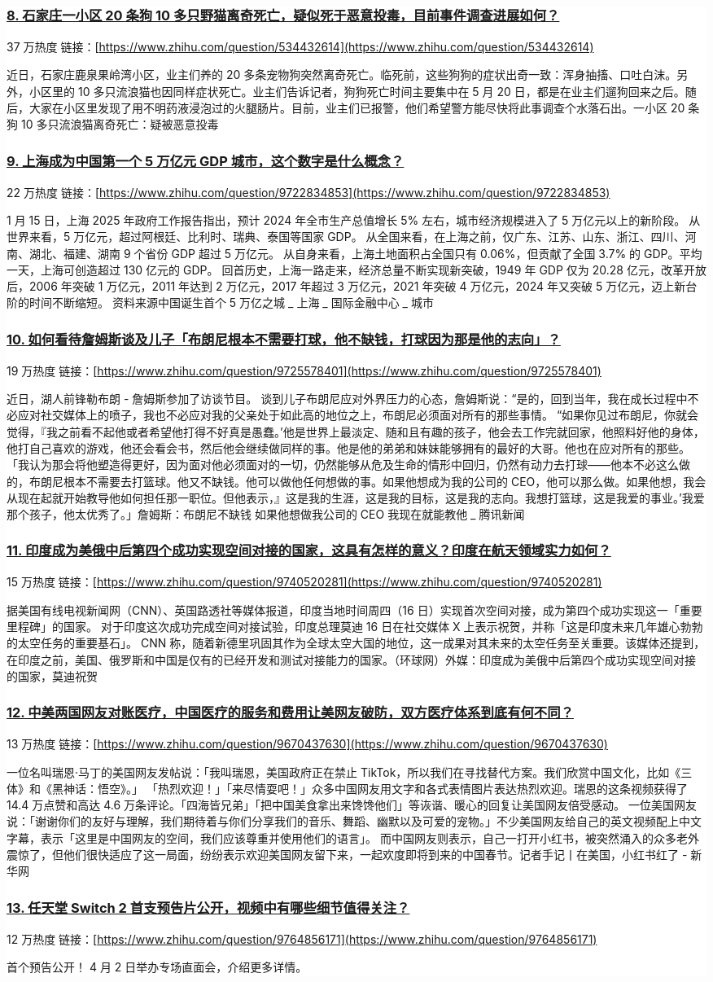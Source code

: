 

### [8. 石家庄一小区 20 条狗 10 多只野猫离奇死亡，疑似死于恶意投毒，目前事件调查进展如何？](https://www.zhihu.com/question/534432614)
37 万热度 链接：[https://www.zhihu.com/question/534432614](https://www.zhihu.com/question/534432614)

近日，石家庄鹿泉果岭湾小区，业主们养的 20 多条宠物狗突然离奇死亡。临死前，这些狗狗的症状出奇一致：浑身抽搐、口吐白沫。另外，小区里的 10 多只流浪猫也因同样症状死亡。业主们告诉记者，狗狗死亡时间主要集中在 5 月 20 日，都是在业主们遛狗回来之后。随后，大家在小区里发现了用不明药液浸泡过的火腿肠片。目前，业主们已报警，他们希望警方能尽快将此事调查个水落石出。一小区 20 条狗 10 多只流浪猫离奇死亡：疑被恶意投毒

### [9. 上海成为中国第一个 5 万亿元 GDP 城市，这个数字是什么概念？](https://www.zhihu.com/question/9722834853)
22 万热度 链接：[https://www.zhihu.com/question/9722834853](https://www.zhihu.com/question/9722834853)

1 月 15 日，上海 2025 年政府工作报告指出，预计 2024 年全市生产总值增长 5% 左右，城市经济规模进入了 5 万亿元以上的新阶段。 从世界来看，5 万亿元，超过阿根廷、比利时、瑞典、泰国等国家 GDP。 从全国来看，在上海之前，仅广东、江苏、山东、浙江、四川、河南、湖北、福建、湖南 9 个省份 GDP 超过 5 万亿元。 从自身来看，上海土地面积占全国只有 0.06%，但贡献了全国 3.7% 的 GDP。平均一天，上海可创造超过 130 亿元的 GDP。 回首历史，上海一路走来，经济总量不断实现新突破，1949 年 GDP 仅为 20.28 亿元，改革开放后，2006 年突破 1 万亿元，2011 年达到 2 万亿元，2017 年超过 3 万亿元，2021 年突破 4 万亿元，2024 年又突破 5 万亿元，迈上新台阶的时间不断缩短。 资料来源中国诞生首个 5 万亿之城 _ 上海 _ 国际金融中心 _ 城市

### [10. 如何看待詹姆斯谈及儿子「布朗尼根本不需要打球，他不缺钱，打球因为那是他的志向」？](https://www.zhihu.com/question/9725578401)
19 万热度 链接：[https://www.zhihu.com/question/9725578401](https://www.zhihu.com/question/9725578401)

近日，湖人前锋勒布朗 - 詹姆斯参加了访谈节目。 谈到儿子布朗尼应对外界压力的心态，詹姆斯说：“是的，回到当年，我在成长过程中不必应对社交媒体上的喷子，我也不必应对我的父亲处于如此高的地位之上，布朗尼必须面对所有的那些事情。 “如果你见过布朗尼，你就会觉得，『我之前看不起他或者希望他打得不好真是愚蠢。’他是世界上最淡定、随和且有趣的孩子，他会去工作完就回家，他照料好他的身体，他打自己喜欢的游戏，他还会看会书，然后他会继续做同样的事。他是他的弟弟和妹妹能够拥有的最好的大哥。他也在应对所有的那些。 「我认为那会将他塑造得更好，因为面对他必须面对的一切，仍然能够从危及生命的情形中回归，仍然有动力去打球——他本不必这么做的，布朗尼根本不需要去打篮球。他又不缺钱。他可以做他任何想做的事。如果他想成为我的公司的 CEO，他可以那么做。如果他想，我会从现在起就开始教导他如何担任那一职位。但他表示，』这是我的生涯，这是我的目标，这是我的志向。我想打篮球，这是我爱的事业。’我爱那个孩子，他太优秀了。」詹姆斯：布朗尼不缺钱 如果他想做我公司的 CEO 我现在就能教他 _ 腾讯新闻

### [11. 印度成为美俄中后第四个成功实现空间对接的国家，这具有怎样的意义？印度在航天领域实力如何？](https://www.zhihu.com/question/9740520281)
15 万热度 链接：[https://www.zhihu.com/question/9740520281](https://www.zhihu.com/question/9740520281)

据美国有线电视新闻网（CNN）、英国路透社等媒体报道，印度当地时间周四（16 日）实现首次空间对接，成为第四个成功实现这一「重要里程碑」的国家。 对于印度这次成功完成空间对接试验，印度总理莫迪 16 日在社交媒体 X 上表示祝贺，并称「这是印度未来几年雄心勃勃的太空任务的重要基石」。 CNN 称，随着新德里巩固其作为全球太空大国的地位，这一成果对其未来的太空任务至关重要。该媒体还提到，在印度之前，美国、俄罗斯和中国是仅有的已经开发和测试对接能力的国家。（环球网）外媒：印度成为美俄中后第四个成功实现空间对接的国家，莫迪祝贺

### [12. 中美两国网友对账医疗，中国医疗的服务和费用让美网友破防，双方医疗体系到底有何不同？](https://www.zhihu.com/question/9670437630)
13 万热度 链接：[https://www.zhihu.com/question/9670437630](https://www.zhihu.com/question/9670437630)

一位名叫瑞恩·马丁的美国网友发帖说：「我叫瑞恩，美国政府正在禁止 TikTok，所以我们在寻找替代方案。我们欣赏中国文化，比如《三体》和《黑神话：悟空》。」 「热烈欢迎！」「来尽情耍吧！」众多中国网友用文字和各式表情图片表达热烈欢迎。瑞恩的这条视频获得了 14.4 万点赞和高达 4.6 万条评论。「四海皆兄弟」「把中国美食拿出来馋馋他们」等诙谐、暖心的回复让美国网友倍受感动。 一位美国网友说：「谢谢你们的友好与理解，我们期待着与你们分享我们的音乐、舞蹈、幽默以及可爱的宠物。」不少美国网友给自己的英文视频配上中文字幕，表示「这里是中国网友的空间，我们应该尊重并使用他们的语言」。 而中国网友则表示，自己一打开小红书，被突然涌入的众多老外震惊了，但他们很快适应了这一局面，纷纷表示欢迎美国网友留下来，一起欢度即将到来的中国春节。记者手记丨在美国，小红书红了 - 新华网

### [13. 任天堂 Switch 2 首支预告片公开，视频中有哪些细节值得关注？](https://www.zhihu.com/question/9764856171)
12 万热度 链接：[https://www.zhihu.com/question/9764856171](https://www.zhihu.com/question/9764856171)

首个预告公开！ 4 月 2 日举办专场直面会，介绍更多详情。
